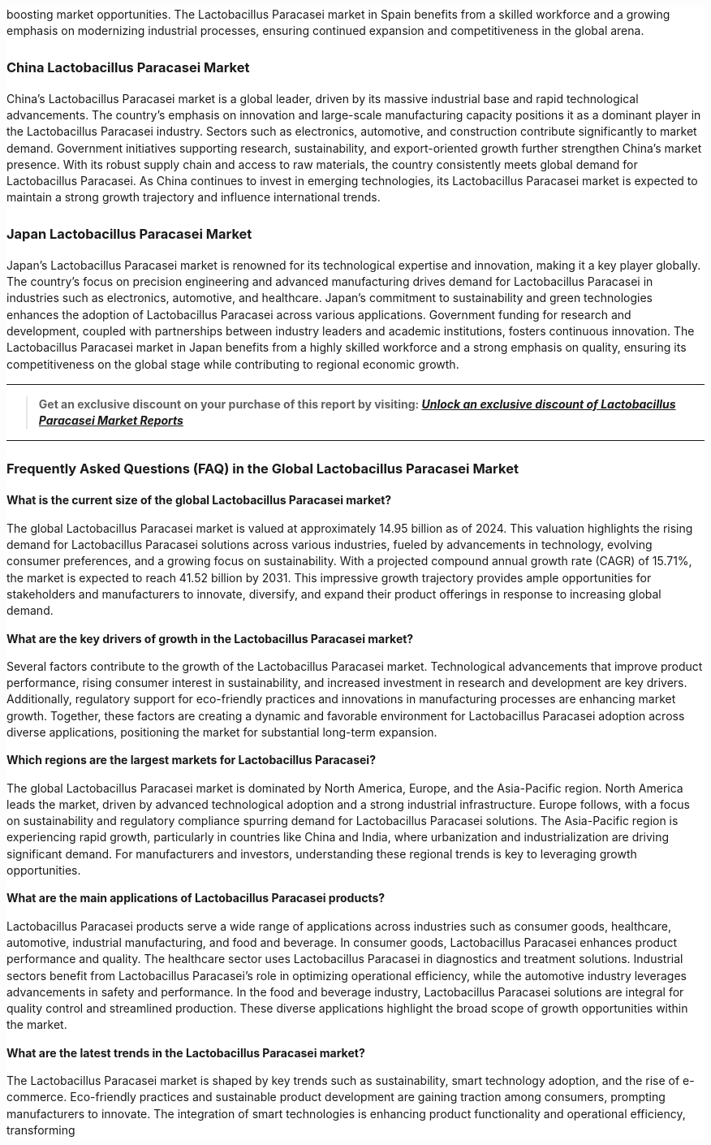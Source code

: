 boosting market opportunities. The Lactobacillus Paracasei market in Spain benefits from a skilled workforce and a growing emphasis on modernizing industrial processes, ensuring continued expansion and competitiveness in the global arena.</p><h3>China Lactobacillus Paracasei Market</h3><p>China&rsquo;s Lactobacillus Paracasei market is a global leader, driven by its massive industrial base and rapid technological advancements. The country&rsquo;s emphasis on innovation and large-scale manufacturing capacity positions it as a dominant player in the Lactobacillus Paracasei industry. Sectors such as electronics, automotive, and construction contribute significantly to market demand. Government initiatives supporting research, sustainability, and export-oriented growth further strengthen China&rsquo;s market presence. With its robust supply chain and access to raw materials, the country consistently meets global demand for Lactobacillus Paracasei. As China continues to invest in emerging technologies, its Lactobacillus Paracasei market is expected to maintain a strong growth trajectory and influence international trends.</p><h3>Japan Lactobacillus Paracasei Market</h3><p>Japan&rsquo;s Lactobacillus Paracasei market is renowned for its technological expertise and innovation, making it a key player globally. The country&rsquo;s focus on precision engineering and advanced manufacturing drives demand for Lactobacillus Paracasei in industries such as electronics, automotive, and healthcare. Japan&rsquo;s commitment to sustainability and green technologies enhances the adoption of Lactobacillus Paracasei across various applications. Government funding for research and development, coupled with partnerships between industry leaders and academic institutions, fosters continuous innovation. The Lactobacillus Paracasei market in Japan benefits from a highly skilled workforce and a strong emphasis on quality, ensuring its competitiveness on the global stage while contributing to regional economic growth.</p><hr /><blockquote><p><strong>Get an exclusive discount on your purchase of this report by visiting: <em><a href="://marketresearchpulse.com/ask-for-discount/146981?utm_source=Github&amp;utm_medium=0117">Unlock an exclusive discount of Lactobacillus Paracasei Market Reports</a></em>&nbsp;</strong></p></blockquote><hr /><h3>Frequently Asked Questions (FAQ) in the Global Lactobacillus Paracasei Market</h3><p><strong>What is the current size of the global Lactobacillus Paracasei market?</strong></p><p>The global Lactobacillus Paracasei market is valued at approximately 14.95 billion as of 2024. This valuation highlights the rising demand for Lactobacillus Paracasei solutions across various industries, fueled by advancements in technology, evolving consumer preferences, and a growing focus on sustainability. With a projected compound annual growth rate (CAGR) of 15.71%, the market is expected to reach 41.52 billion by 2031. This impressive growth trajectory provides ample opportunities for stakeholders and manufacturers to innovate, diversify, and expand their product offerings in response to increasing global demand.</p><p><strong>What are the key drivers of growth in the Lactobacillus Paracasei market?</strong></p><p>Several factors contribute to the growth of the Lactobacillus Paracasei market. Technological advancements that improve product performance, rising consumer interest in sustainability, and increased investment in research and development are key drivers. Additionally, regulatory support for eco-friendly practices and innovations in manufacturing processes are enhancing market growth. Together, these factors are creating a dynamic and favorable environment for Lactobacillus Paracasei adoption across diverse applications, positioning the market for substantial long-term expansion.</p><p><strong>Which regions are the largest markets for Lactobacillus Paracasei?</strong></p><p>The global Lactobacillus Paracasei market is dominated by North America, Europe, and the Asia-Pacific region. North America leads the market, driven by advanced technological adoption and a strong industrial infrastructure. Europe follows, with a focus on sustainability and regulatory compliance spurring demand for Lactobacillus Paracasei solutions. The Asia-Pacific region is experiencing rapid growth, particularly in countries like China and India, where urbanization and industrialization are driving significant demand. For manufacturers and investors, understanding these regional trends is key to leveraging growth opportunities.</p><p><strong>What are the main applications of Lactobacillus Paracasei products?</strong></p><p>Lactobacillus Paracasei products serve a wide range of applications across industries such as consumer goods, healthcare, automotive, industrial manufacturing, and food and beverage. In consumer goods, Lactobacillus Paracasei enhances product performance and quality. The healthcare sector uses Lactobacillus Paracasei in diagnostics and treatment solutions. Industrial sectors benefit from Lactobacillus Paracasei&rsquo;s role in optimizing operational efficiency, while the automotive industry leverages advancements in safety and performance. In the food and beverage industry, Lactobacillus Paracasei solutions are integral for quality control and streamlined production. These diverse applications highlight the broad scope of growth opportunities within the market.</p><p><strong>What are the latest trends in the Lactobacillus Paracasei market?</strong></p><p>The Lactobacillus Paracasei market is shaped by key trends such as sustainability, smart technology adoption, and the rise of e-commerce. Eco-friendly practices and sustainable product development are gaining traction among consumers, prompting manufacturers to innovate. The integration of smart technologies is enhancing product functionality and operational efficiency, transforming